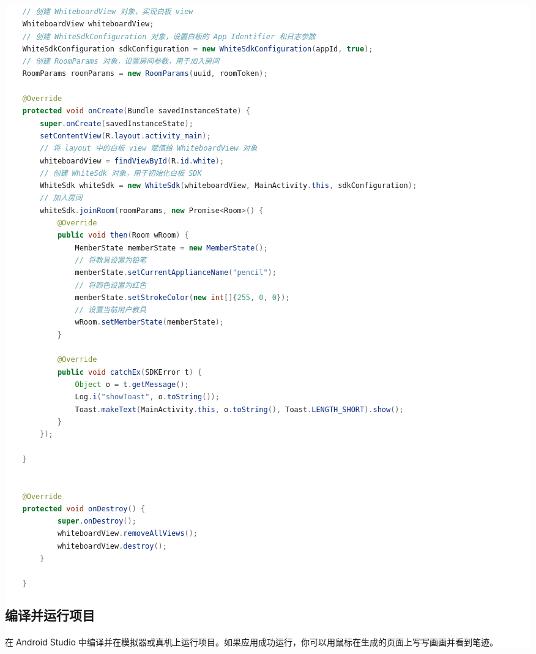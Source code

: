 ```java
    // 创建 WhiteboardView 对象，实现白板 view
    WhiteboardView whiteboardView;
    // 创建 WhiteSdkConfiguration 对象，设置白板的 App Identifier 和日志参数
    WhiteSdkConfiguration sdkConfiguration = new WhiteSdkConfiguration(appId, true);
    // 创建 RoomParams 对象，设置房间参数，用于加入房间
    RoomParams roomParams = new RoomParams(uuid, roomToken);

    @Override
    protected void onCreate(Bundle savedInstanceState) {
        super.onCreate(savedInstanceState);
        setContentView(R.layout.activity_main);
        // 将 layout 中的白板 view 赋值给 WhiteboardView 对象
        whiteboardView = findViewById(R.id.white);
        // 创建 WhiteSdk 对象，用于初始化白板 SDK
        WhiteSdk whiteSdk = new WhiteSdk(whiteboardView, MainActivity.this, sdkConfiguration);
        // 加入房间
        whiteSdk.joinRoom(roomParams, new Promise<Room>() {
            @Override
            public void then(Room wRoom) {
                MemberState memberState = new MemberState();
                // 将教具设置为铅笔
                memberState.setCurrentApplianceName("pencil");
                // 将颜色设置为红色
                memberState.setStrokeColor(new int[]{255, 0, 0});
                // 设置当前用户教具
                wRoom.setMemberState(memberState);
            }

            @Override
            public void catchEx(SDKError t) {
                Object o = t.getMessage();
                Log.i("showToast", o.toString());
                Toast.makeText(MainActivity.this, o.toString(), Toast.LENGTH_SHORT).show();
            }
        });

    }


    @Override
    protected void onDestroy() {
            super.onDestroy();
            whiteboardView.removeAllViews();
            whiteboardView.destroy();
        }

    }
```

## 编译并运行项目

在 Android Studio 中编译并在模拟器或真机上运行项目。如果应用成功运行，你可以用鼠标在生成的页面上写写画画并看到笔迹。
